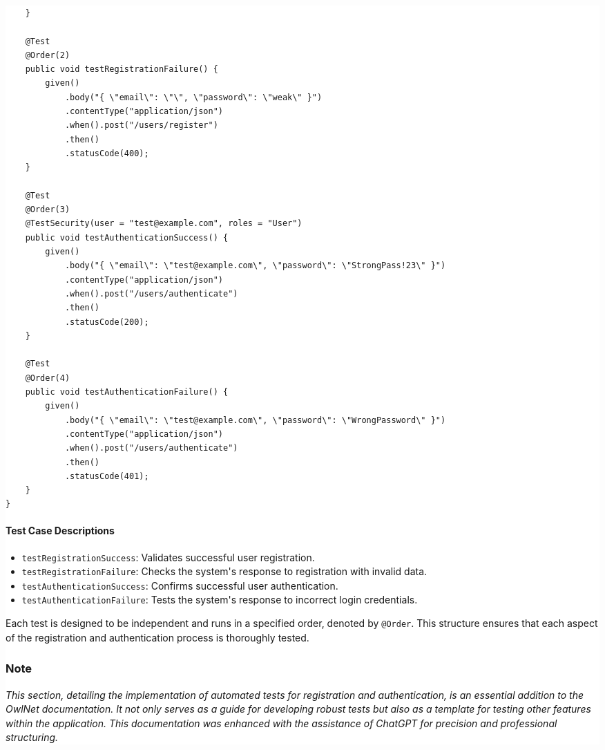   ```
      }
  
      @Test
      @Order(2)
      public void testRegistrationFailure() {
          given()
              .body("{ \"email\": \"\", \"password\": \"weak\" }")
              .contentType("application/json")
              .when().post("/users/register")
              .then()
              .statusCode(400);
      }
  
      @Test
      @Order(3)
      @TestSecurity(user = "test@example.com", roles = "User")
      public void testAuthenticationSuccess() {
          given()
              .body("{ \"email\": \"test@example.com\", \"password\": \"StrongPass!23\" }")
              .contentType("application/json")
              .when().post("/users/authenticate")
              .then()
              .statusCode(200);
      }
  
      @Test
      @Order(4)
      public void testAuthenticationFailure() {
          given()
              .body("{ \"email\": \"test@example.com\", \"password\": \"WrongPassword\" }")
              .contentType("application/json")
              .when().post("/users/authenticate")
              .then()
              .statusCode(401);
      }
  }
  ```

  #### Test Case Descriptions

  - `testRegistrationSuccess`: Validates successful user registration.
  - `testRegistrationFailure`: Checks the system's response to registration with invalid data.
  - `testAuthenticationSuccess`: Confirms successful user authentication.
  - `testAuthenticationFailure`: Tests the system's response to incorrect login credentials.

  Each test is designed to be independent and runs in a specified order, denoted by `@Order`. This structure ensures that each aspect of the registration and authentication process is thoroughly tested.

  ### Note

  *This section, detailing the implementation of automated tests for registration and authentication, is an essential addition to the OwlNet documentation. It not only serves as a guide for developing robust tests but also as a template for testing other features within the application. This documentation was enhanced with the assistance of ChatGPT for precision and professional structuring.*
